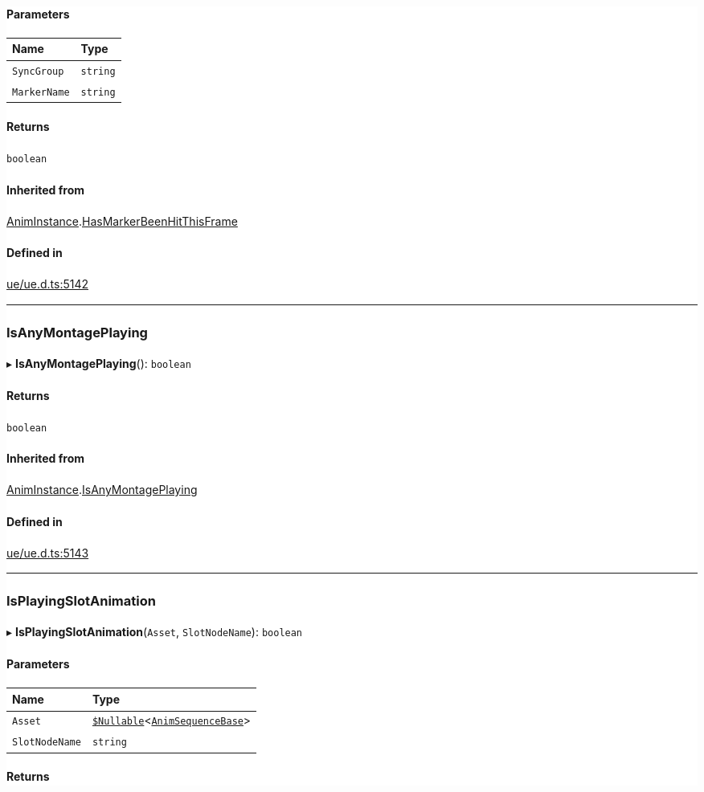 #### Parameters

| Name | Type |
| :------ | :------ |
| `SyncGroup` | `string` |
| `MarkerName` | `string` |

#### Returns

`boolean`

#### Inherited from

[AnimInstance](ue_ue.AnimInstance.md).[HasMarkerBeenHitThisFrame](ue_ue.AnimInstance.md#hasmarkerbeenhitthisframe)

#### Defined in

[ue/ue.d.ts:5142](https://github.com/YugMetaverse/yug_typings/blob/b7d9b19/ue/ue.d.ts#L5142)

___

### IsAnyMontagePlaying

▸ **IsAnyMontagePlaying**(): `boolean`

#### Returns

`boolean`

#### Inherited from

[AnimInstance](ue_ue.AnimInstance.md).[IsAnyMontagePlaying](ue_ue.AnimInstance.md#isanymontageplaying)

#### Defined in

[ue/ue.d.ts:5143](https://github.com/YugMetaverse/yug_typings/blob/b7d9b19/ue/ue.d.ts#L5143)

___

### IsPlayingSlotAnimation

▸ **IsPlayingSlotAnimation**(`Asset`, `SlotNodeName`): `boolean`

#### Parameters

| Name | Type |
| :------ | :------ |
| `Asset` | [`$Nullable`](../modules/puerts.md#$nullable)<[`AnimSequenceBase`](ue_ue.AnimSequenceBase.md)\> |
| `SlotNodeName` | `string` |

#### Returns
